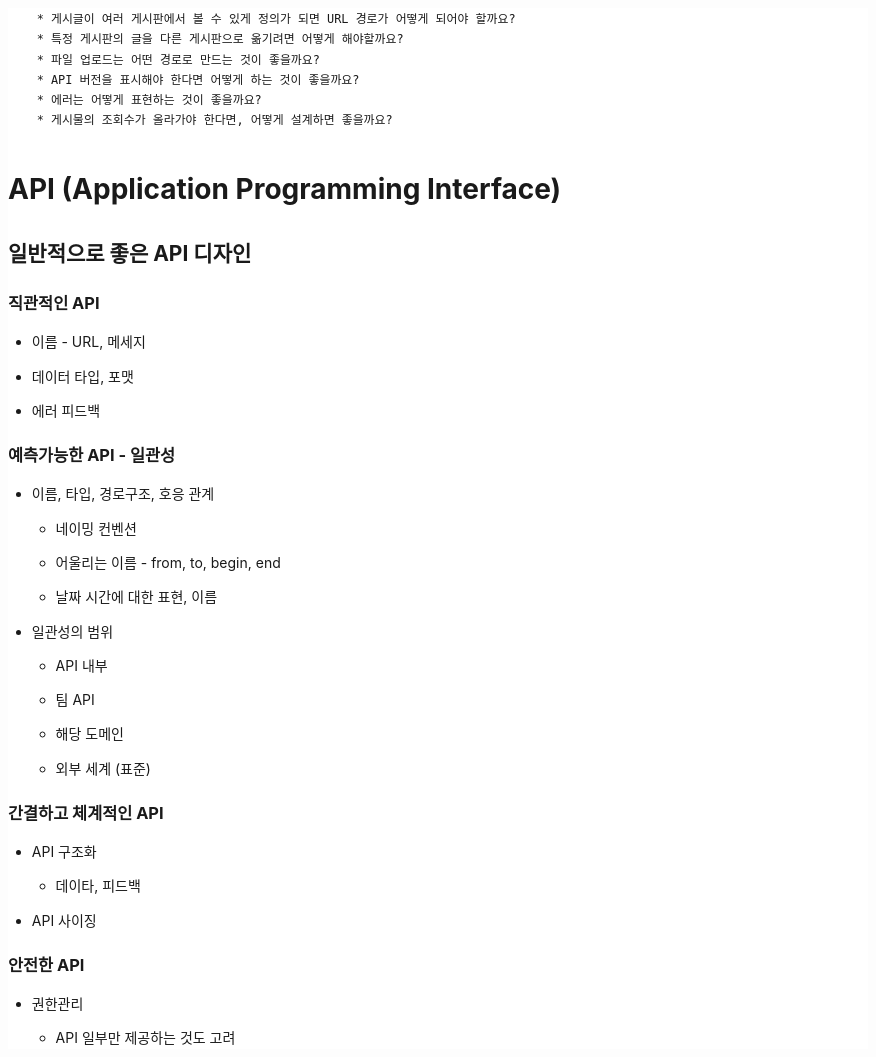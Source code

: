 ```
    * 게시글이 여러 게시판에서 볼 수 있게 정의가 되면 URL 경로가 어떻게 되어야 할까요?
    * 특정 게시판의 글을 다른 게시판으로 옮기려면 어떻게 해야할까요?
    * 파일 업로드는 어떤 경로로 만드는 것이 좋을까요?
    * API 버전을 표시해야 한다면 어떻게 하는 것이 좋을까요? 
    * 에러는 어떻게 표현하는 것이 좋을까요?
    * 게시물의 조회수가 올라가야 한다면, 어떻게 설계하면 좋을까요?
```

# API (Application Programming Interface)

## 일반적으로 좋은 API 디자인

### 직관적인 API

- 이름 - URL, 메세지
    
- 데이터 타입, 포맷
    
- 에러 피드백
    

### 예측가능한 API - 일관성

- 이름, 타입, 경로구조, 호응 관계
    
    - 네이밍 컨벤션
        
    - 어울리는 이름 - from, to, begin, end
        
    - 날짜 시간에 대한 표현, 이름
        
- 일관성의 범위
    
    - API 내부
        
    - 팀 API
        
    - 해당 도메인
        
    - 외부 세계 (표준)
        

### 간결하고 체계적인 API

- API 구조화
    
    - 데이타, 피드백
        
- API 사이징
    

### 안전한 API

- 권한관리
    
    - API 일부만 제공하는 것도 고려
        